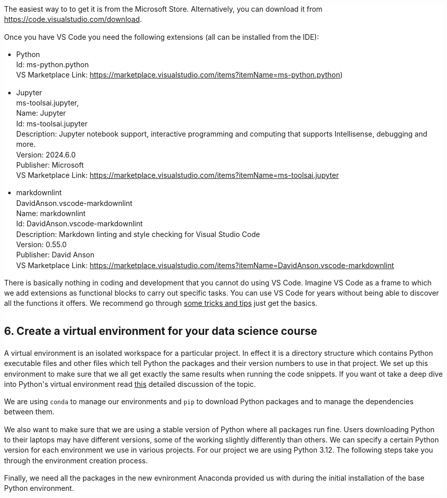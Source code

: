 The easiest way to to get it is from the Microsoft Store. Alternatively, you can download it from https://code.visualstudio.com/download.   

Once you have VS Code you need the following extensions (all can be installed from the IDE):

- Python    
Id: ms-python.python   
VS Marketplace Link: https://marketplace.visualstudio.com/items?itemName=ms-python.python)

- Jupyter   
ms-toolsai.jupyter,  
Name: Jupyter   
Id: ms-toolsai.jupyter     
Description: Jupyter notebook support, interactive programming and computing that supports Intellisense, debugging and more.  
Version: 2024.6.0  
Publisher: Microsoft  
VS Marketplace Link: <https://marketplace.visualstudio.com/items?itemName=ms-toolsai.jupyter>
- markdownlint   
DavidAnson.vscode-markdownlint  
Name: markdownlint   
Id: DavidAnson.vscode-markdownlint   
Description: Markdown linting and style checking for Visual Studio Code   
Version: 0.55.0   
Publisher: David Anson   
VS Marketplace Link: https://marketplace.visualstudio.com/items?itemName=DavidAnson.vscode-markdownlint

There is basically nothing in coding and development that you cannot do using VS Code. Imagine VS Code as a frame to which we add extensions as functional blocks to carry out specific tasks. You can use VS Code for years without being able to discover all the functions it offers. We recommend go through [some tricks and tips](https://code.visualstudio.com/docs/getstarted/tips-and-tricks) just get the basics. 

## 6. Create a virtual environment for your data science course

A virtual environment is an isolated workspace for a particular project. In effect it is a directory structure which contains Python executable files and other files which tell Python the packages and their version numbers to use in that project. We set up this environment to make sure that we all get exactly the same results when running the code snippets. If you want ot take a deep dive into Python's virtual environment read [this](https://realpython.com/python-virtual-environments-a-primer/) detailed discussion of the topic. 

We are using `conda` to manage our environments and `pip` to download Python packages and to manage the dependencies between them. 

We also want to make sure that we are using a stable version of Python where all packages run fine. Users downloading Python to their laptops may have different versions, some of the working slightly differently than others. We can specify a certain Python version for each environment we use in various projects. For our project we are using Python 3.12. The following steps take you through the environment creation process. 

Finally, we need all the packages in the new evnironment Anaconda provided us with during the initial installation of the base Python environment. 
